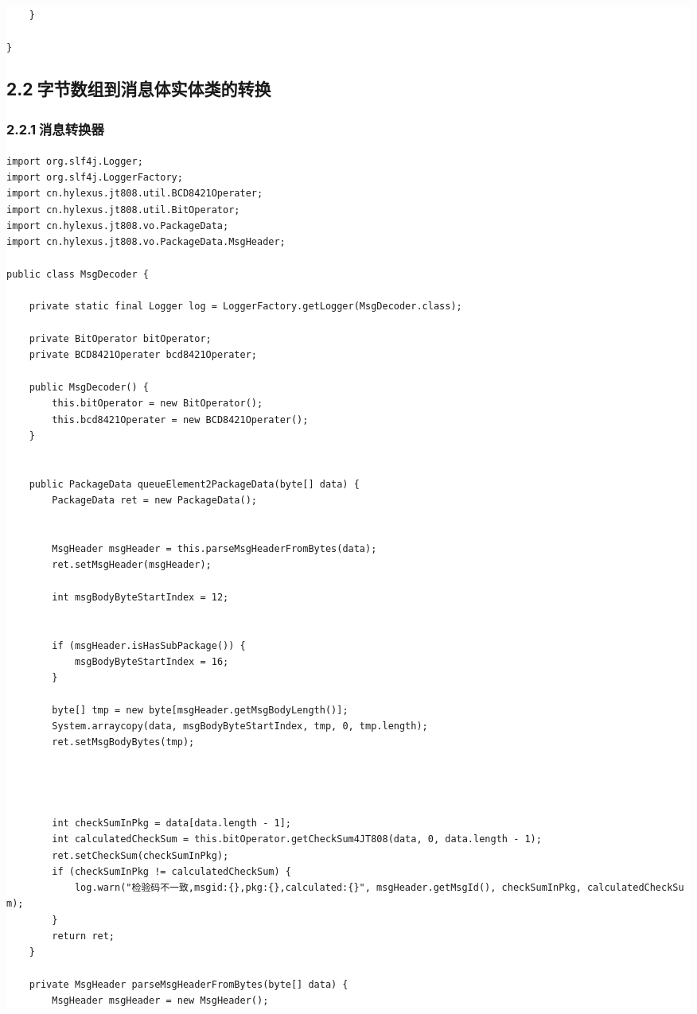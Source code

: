 ````null
    }

}
````

## 2.2 字节数组到消息体实体类的转换

### 2.2.1 消息转换器

````null
import org.slf4j.Logger;
import org.slf4j.LoggerFactory;
import cn.hylexus.jt808.util.BCD8421Operater;
import cn.hylexus.jt808.util.BitOperator;
import cn.hylexus.jt808.vo.PackageData;
import cn.hylexus.jt808.vo.PackageData.MsgHeader;

public class MsgDecoder {

    private static final Logger log = LoggerFactory.getLogger(MsgDecoder.class);

    private BitOperator bitOperator;
    private BCD8421Operater bcd8421Operater;

    public MsgDecoder() {
        this.bitOperator = new BitOperator();
        this.bcd8421Operater = new BCD8421Operater();
    }

    
    public PackageData queueElement2PackageData(byte[] data) {
        PackageData ret = new PackageData();

        
        MsgHeader msgHeader = this.parseMsgHeaderFromBytes(data);
        ret.setMsgHeader(msgHeader);

        int msgBodyByteStartIndex = 12;
        
        
        if (msgHeader.isHasSubPackage()) {
            msgBodyByteStartIndex = 16;
        }

        byte[] tmp = new byte[msgHeader.getMsgBodyLength()];
        System.arraycopy(data, msgBodyByteStartIndex, tmp, 0, tmp.length);
        ret.setMsgBodyBytes(tmp);

        
        
        
        int checkSumInPkg = data[data.length - 1];
        int calculatedCheckSum = this.bitOperator.getCheckSum4JT808(data, 0, data.length - 1);
        ret.setCheckSum(checkSumInPkg);
        if (checkSumInPkg != calculatedCheckSum) {
            log.warn("检验码不一致,msgid:{},pkg:{},calculated:{}", msgHeader.getMsgId(), checkSumInPkg, calculatedCheckSum);
        }
        return ret;
    }

    private MsgHeader parseMsgHeaderFromBytes(byte[] data) {
        MsgHeader msgHeader = new MsgHeader();
````